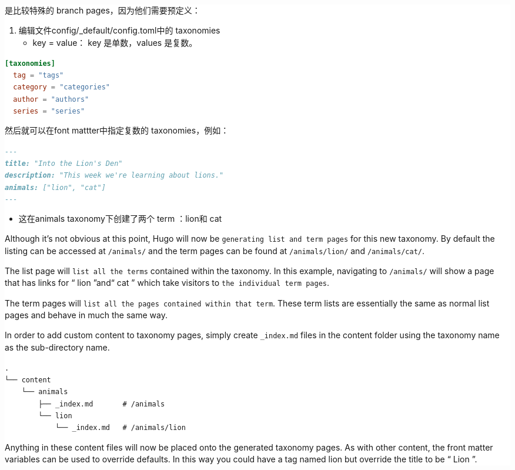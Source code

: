是比较特殊的 branch pages，因为他们需要预定义：

1.  编辑文件config/_default/config.toml中的 taxonomies
    -   key = value： key 是单数，values 是复数。



```toml
[taxonomies]
  tag = "tags"
  category = "categories"
  author = "authors"
  series = "series"
```

然后就可以在font mattter中指定复数的 taxonomies，例如：

```markdown
---
title: "Into the Lion's Den"
description: "This week we're learning about lions."
animals: ["lion", "cat"]
---
```

-   这在animals taxonomy下创建了两个 term ：lion和 cat

Although it’s not obvious at this point, Hugo will now be `generating list and term pages` for this new
taxonomy. By default the listing can be accessed at `/animals/` and the term pages can be found at `/animals/lion/`
and `/animals/cat/`.

The list page will `list all the terms` contained within the taxonomy. In this example, navigating to `/animals/`
will show a page that has links for “ lion ”and“ cat ” which take visitors to `the individual term pages`.

The term pages will `list all the pages contained within that term`. These term lists are essentially the same
as normal list pages and behave in much the same way.

In order to add custom content to taxonomy pages, simply create `_index.md` files in the content folder using
the taxonomy name as the sub-directory name.

```text
.
└── content
    └── animals
        ├── _index.md       # /animals
        └── lion
            └── _index.md   # /animals/lion

```

Anything in these content files will now be placed onto the generated taxonomy pages. As with other content,
the front matter variables can be used to override defaults. In this way you could have a tag named lion but
override the title to be “ Lion ”.

